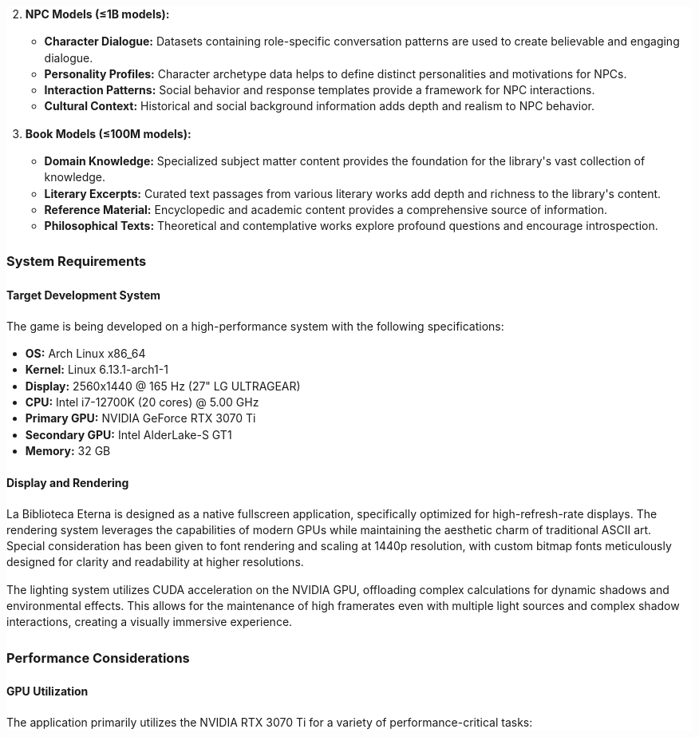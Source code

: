 2.  **NPC Models (≤1B models):**
    *   **Character Dialogue:** Datasets containing role-specific conversation patterns are used to create believable and engaging dialogue.
    *   **Personality Profiles:** Character archetype data helps to define distinct personalities and motivations for NPCs.
    *   **Interaction Patterns:** Social behavior and response templates provide a framework for NPC interactions.
    *   **Cultural Context:** Historical and social background information adds depth and realism to NPC behavior.

3.  **Book Models (≤100M models):**
    *   **Domain Knowledge:** Specialized subject matter content provides the foundation for the library's vast collection of knowledge.
    *   **Literary Excerpts:** Curated text passages from various literary works add depth and richness to the library's content.
    *   **Reference Material:** Encyclopedic and academic content provides a comprehensive source of information.
    *   **Philosophical Texts:** Theoretical and contemplative works explore profound questions and encourage introspection.

### System Requirements

#### Target Development System

The game is being developed on a high-performance system with the following specifications:

*   **OS:** Arch Linux x86_64
*   **Kernel:** Linux 6.13.1-arch1-1
*   **Display:** 2560x1440 @ 165 Hz (27" LG ULTRAGEAR)
*   **CPU:** Intel i7-12700K (20 cores) @ 5.00 GHz
*   **Primary GPU:** NVIDIA GeForce RTX 3070 Ti
*   **Secondary GPU:** Intel AlderLake-S GT1
*   **Memory:** 32 GB

#### Display and Rendering

La Biblioteca Eterna is designed as a native fullscreen application, specifically optimized for high-refresh-rate displays. The rendering system leverages the capabilities of modern GPUs while maintaining the aesthetic charm of traditional ASCII art. Special consideration has been given to font rendering and scaling at 1440p resolution, with custom bitmap fonts meticulously designed for clarity and readability at higher resolutions.

The lighting system utilizes CUDA acceleration on the NVIDIA GPU, offloading complex calculations for dynamic shadows and environmental effects. This allows for the maintenance of high framerates even with multiple light sources and complex shadow interactions, creating a visually immersive experience.

### Performance Considerations

#### GPU Utilization

The application primarily utilizes the NVIDIA RTX 3070 Ti for a variety of performance-critical tasks:
